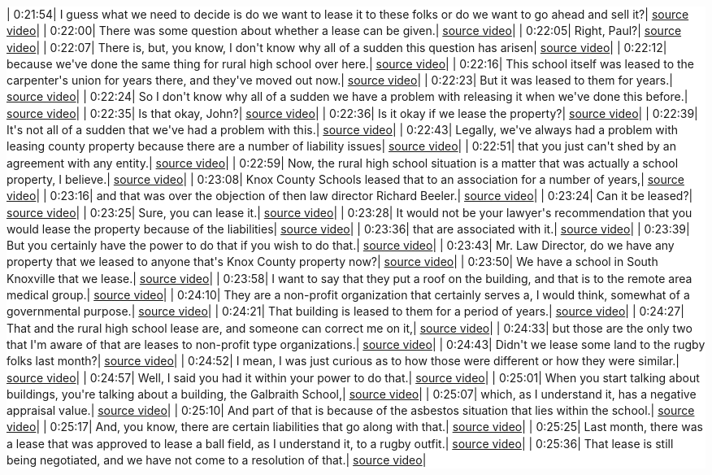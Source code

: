 | 0:21:54| I guess what we need to decide is do we want to lease it to these folks or do we want to go ahead and sell it?| [source video](https://archive.org/details/cocom071107?start=1314)|
| 0:22:00| There was some question about whether a lease can be given.| [source video](https://archive.org/details/cocom071107?start=1320)|
| 0:22:05| Right, Paul?| [source video](https://archive.org/details/cocom071107?start=1325)|
| 0:22:07| There is, but, you know, I don't know why all of a sudden this question has arisen| [source video](https://archive.org/details/cocom071107?start=1327)|
| 0:22:12| because we've done the same thing for rural high school over here.| [source video](https://archive.org/details/cocom071107?start=1332)|
| 0:22:16| This school itself was leased to the carpenter's union for years there, and they've moved out now.| [source video](https://archive.org/details/cocom071107?start=1336)|
| 0:22:23| But it was leased to them for years.| [source video](https://archive.org/details/cocom071107?start=1343)|
| 0:22:24| So I don't know why all of a sudden we have a problem with releasing it when we've done this before.| [source video](https://archive.org/details/cocom071107?start=1344)|
| 0:22:35| Is that okay, John?| [source video](https://archive.org/details/cocom071107?start=1355)|
| 0:22:36| Is it okay if we lease the property?| [source video](https://archive.org/details/cocom071107?start=1356)|
| 0:22:39| It's not all of a sudden that we've had a problem with this.| [source video](https://archive.org/details/cocom071107?start=1359)|
| 0:22:43| Legally, we've always had a problem with leasing county property because there are a number of liability issues| [source video](https://archive.org/details/cocom071107?start=1363)|
| 0:22:51| that you just can't shed by an agreement with any entity.| [source video](https://archive.org/details/cocom071107?start=1371)|
| 0:22:59| Now, the rural high school situation is a matter that was actually a school property, I believe.| [source video](https://archive.org/details/cocom071107?start=1379)|
| 0:23:08| Knox County Schools leased that to an association for a number of years,| [source video](https://archive.org/details/cocom071107?start=1388)|
| 0:23:16| and that was over the objection of then law director Richard Beeler.| [source video](https://archive.org/details/cocom071107?start=1396)|
| 0:23:24| Can it be leased?| [source video](https://archive.org/details/cocom071107?start=1404)|
| 0:23:25| Sure, you can lease it.| [source video](https://archive.org/details/cocom071107?start=1405)|
| 0:23:28| It would not be your lawyer's recommendation that you would lease the property because of the liabilities| [source video](https://archive.org/details/cocom071107?start=1408)|
| 0:23:36| that are associated with it.| [source video](https://archive.org/details/cocom071107?start=1416)|
| 0:23:39| But you certainly have the power to do that if you wish to do that.| [source video](https://archive.org/details/cocom071107?start=1419)|
| 0:23:43| Mr. Law Director, do we have any property that we leased to anyone that's Knox County property now?| [source video](https://archive.org/details/cocom071107?start=1423)|
| 0:23:50| We have a school in South Knoxville that we lease.| [source video](https://archive.org/details/cocom071107?start=1430)|
| 0:23:58| I want to say that they put a roof on the building, and that is to the remote area medical group.| [source video](https://archive.org/details/cocom071107?start=1438)|
| 0:24:10| They are a non-profit organization that certainly serves a, I would think, somewhat of a governmental purpose.| [source video](https://archive.org/details/cocom071107?start=1450)|
| 0:24:21| That building is leased to them for a period of years.| [source video](https://archive.org/details/cocom071107?start=1461)|
| 0:24:27| That and the rural high school lease are, and someone can correct me on it,| [source video](https://archive.org/details/cocom071107?start=1467)|
| 0:24:33| but those are the only two that I'm aware of that are leases to non-profit type organizations.| [source video](https://archive.org/details/cocom071107?start=1473)|
| 0:24:43| Didn't we lease some land to the rugby folks last month?| [source video](https://archive.org/details/cocom071107?start=1483)|
| 0:24:52| I mean, I was just curious as to how those were different or how they were similar.| [source video](https://archive.org/details/cocom071107?start=1492)|
| 0:24:57| Well, I said you had it within your power to do that.| [source video](https://archive.org/details/cocom071107?start=1497)|
| 0:25:01| When you start talking about buildings, you're talking about a building, the Galbraith School,| [source video](https://archive.org/details/cocom071107?start=1501)|
| 0:25:07| which, as I understand it, has a negative appraisal value.| [source video](https://archive.org/details/cocom071107?start=1507)|
| 0:25:10| And part of that is because of the asbestos situation that lies within the school.| [source video](https://archive.org/details/cocom071107?start=1510)|
| 0:25:17| And, you know, there are certain liabilities that go along with that.| [source video](https://archive.org/details/cocom071107?start=1517)|
| 0:25:25| Last month, there was a lease that was approved to lease a ball field, as I understand it, to a rugby outfit.| [source video](https://archive.org/details/cocom071107?start=1525)|
| 0:25:36| That lease is still being negotiated, and we have not come to a resolution of that.| [source video](https://archive.org/details/cocom071107?start=1536)|